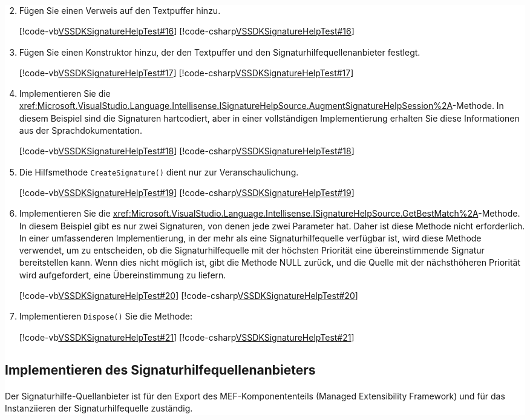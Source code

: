 2. Fügen Sie einen Verweis auf den Textpuffer hinzu.

     [!code-vb[VSSDKSignatureHelpTest#16](../extensibility/codesnippet/VisualBasic/walkthrough-displaying-signature-help_16.vb)]
     [!code-csharp[VSSDKSignatureHelpTest#16](../extensibility/codesnippet/CSharp/walkthrough-displaying-signature-help_16.cs)]

3. Fügen Sie einen Konstruktor hinzu, der den Textpuffer und den Signaturhilfequellenanbieter festlegt.

     [!code-vb[VSSDKSignatureHelpTest#17](../extensibility/codesnippet/VisualBasic/walkthrough-displaying-signature-help_17.vb)]
     [!code-csharp[VSSDKSignatureHelpTest#17](../extensibility/codesnippet/CSharp/walkthrough-displaying-signature-help_17.cs)]

4. Implementieren Sie die <xref:Microsoft.VisualStudio.Language.Intellisense.ISignatureHelpSource.AugmentSignatureHelpSession%2A>-Methode. In diesem Beispiel sind die Signaturen hartcodiert, aber in einer vollständigen Implementierung erhalten Sie diese Informationen aus der Sprachdokumentation.

     [!code-vb[VSSDKSignatureHelpTest#18](../extensibility/codesnippet/VisualBasic/walkthrough-displaying-signature-help_18.vb)]
     [!code-csharp[VSSDKSignatureHelpTest#18](../extensibility/codesnippet/CSharp/walkthrough-displaying-signature-help_18.cs)]

5. Die Hilfsmethode `CreateSignature()` dient nur zur Veranschaulichung.

     [!code-vb[VSSDKSignatureHelpTest#19](../extensibility/codesnippet/VisualBasic/walkthrough-displaying-signature-help_19.vb)]
     [!code-csharp[VSSDKSignatureHelpTest#19](../extensibility/codesnippet/CSharp/walkthrough-displaying-signature-help_19.cs)]

6. Implementieren Sie die <xref:Microsoft.VisualStudio.Language.Intellisense.ISignatureHelpSource.GetBestMatch%2A>-Methode. In diesem Beispiel gibt es nur zwei Signaturen, von denen jede zwei Parameter hat. Daher ist diese Methode nicht erforderlich. In einer umfassenderen Implementierung, in der mehr als eine Signaturhilfequelle verfügbar ist, wird diese Methode verwendet, um zu entscheiden, ob die Signaturhilfequelle mit der höchsten Priorität eine übereinstimmende Signatur bereitstellen kann. Wenn dies nicht möglich ist, gibt die Methode NULL zurück, und die Quelle mit der nächsthöheren Priorität wird aufgefordert, eine Übereinstimmung zu liefern.

     [!code-vb[VSSDKSignatureHelpTest#20](../extensibility/codesnippet/VisualBasic/walkthrough-displaying-signature-help_20.vb)]
     [!code-csharp[VSSDKSignatureHelpTest#20](../extensibility/codesnippet/CSharp/walkthrough-displaying-signature-help_20.cs)]

7. Implementieren `Dispose()` Sie die Methode:

     [!code-vb[VSSDKSignatureHelpTest#21](../extensibility/codesnippet/VisualBasic/walkthrough-displaying-signature-help_21.vb)]
     [!code-csharp[VSSDKSignatureHelpTest#21](../extensibility/codesnippet/CSharp/walkthrough-displaying-signature-help_21.cs)]

## <a name="implement-the-signature-help-source-provider"></a>Implementieren des Signaturhilfequellenanbieters
 Der Signaturhilfe-Quellanbieter ist für den Export des MEF-Komponententeils (Managed Extensibility Framework) und für das Instanziieren der Signaturhilfequelle zuständig.
